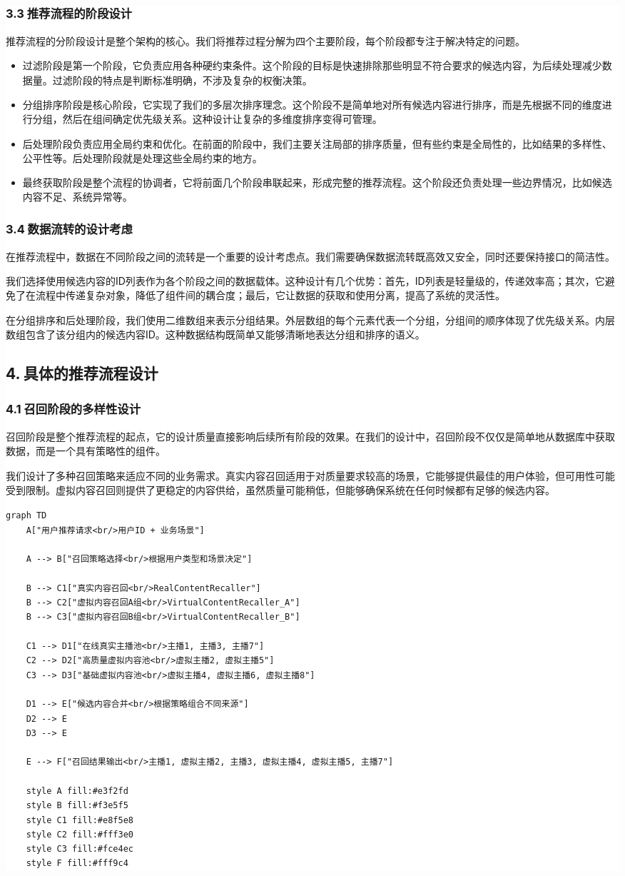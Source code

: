 ### 3.3 推荐流程的阶段设计

推荐流程的分阶段设计是整个架构的核心。我们将推荐过程分解为四个主要阶段，每个阶段都专注于解决特定的问题。

- 过滤阶段是第一个阶段，它负责应用各种硬约束条件。这个阶段的目标是快速排除那些明显不符合要求的候选内容，为后续处理减少数据量。过滤阶段的特点是判断标准明确，不涉及复杂的权衡决策。

- 分组排序阶段是核心阶段，它实现了我们的多层次排序理念。这个阶段不是简单地对所有候选内容进行排序，而是先根据不同的维度进行分组，然后在组间确定优先级关系。这种设计让复杂的多维度排序变得可管理。

- 后处理阶段负责应用全局约束和优化。在前面的阶段中，我们主要关注局部的排序质量，但有些约束是全局性的，比如结果的多样性、公平性等。后处理阶段就是处理这些全局约束的地方。

- 最终获取阶段是整个流程的协调者，它将前面几个阶段串联起来，形成完整的推荐流程。这个阶段还负责处理一些边界情况，比如候选内容不足、系统异常等。

### 3.4 数据流转的设计考虑

在推荐流程中，数据在不同阶段之间的流转是一个重要的设计考虑点。我们需要确保数据流转既高效又安全，同时还要保持接口的简洁性。

我们选择使用候选内容的ID列表作为各个阶段之间的数据载体。这种设计有几个优势：首先，ID列表是轻量级的，传递效率高；其次，它避免了在流程中传递复杂对象，降低了组件间的耦合度；最后，它让数据的获取和使用分离，提高了系统的灵活性。

在分组排序和后处理阶段，我们使用二维数组来表示分组结果。外层数组的每个元素代表一个分组，分组间的顺序体现了优先级关系。内层数组包含了该分组内的候选内容ID。这种数据结构既简单又能够清晰地表达分组和排序的语义。

## 4. 具体的推荐流程设计

### 4.1 召回阶段的多样性设计

召回阶段是整个推荐流程的起点，它的设计质量直接影响后续所有阶段的效果。在我们的设计中，召回阶段不仅仅是简单地从数据库中获取数据，而是一个具有策略性的组件。

我们设计了多种召回策略来适应不同的业务需求。真实内容召回适用于对质量要求较高的场景，它能够提供最佳的用户体验，但可用性可能受到限制。虚拟内容召回则提供了更稳定的内容供给，虽然质量可能稍低，但能够确保系统在任何时候都有足够的候选内容。


```mermaid
graph TD
    A["用户推荐请求<br/>用户ID + 业务场景"] 
    
    A --> B["召回策略选择<br/>根据用户类型和场景决定"]
    
    B --> C1["真实内容召回<br/>RealContentRecaller"]
    B --> C2["虚拟内容召回A组<br/>VirtualContentRecaller_A"]  
    B --> C3["虚拟内容召回B组<br/>VirtualContentRecaller_B"]
    
    C1 --> D1["在线真实主播池<br/>主播1, 主播3, 主播7"]
    C2 --> D2["高质量虚拟内容池<br/>虚拟主播2, 虚拟主播5"]
    C3 --> D3["基础虚拟内容池<br/>虚拟主播4, 虚拟主播6, 虚拟主播8"]
    
    D1 --> E["候选内容合并<br/>根据策略组合不同来源"]
    D2 --> E
    D3 --> E
    
    E --> F["召回结果输出<br/>主播1, 虚拟主播2, 主播3, 虚拟主播4, 虚拟主播5, 主播7"]
    
    style A fill:#e3f2fd
    style B fill:#f3e5f5
    style C1 fill:#e8f5e8
    style C2 fill:#fff3e0
    style C3 fill:#fce4ec
    style F fill:#fff9c4
```
